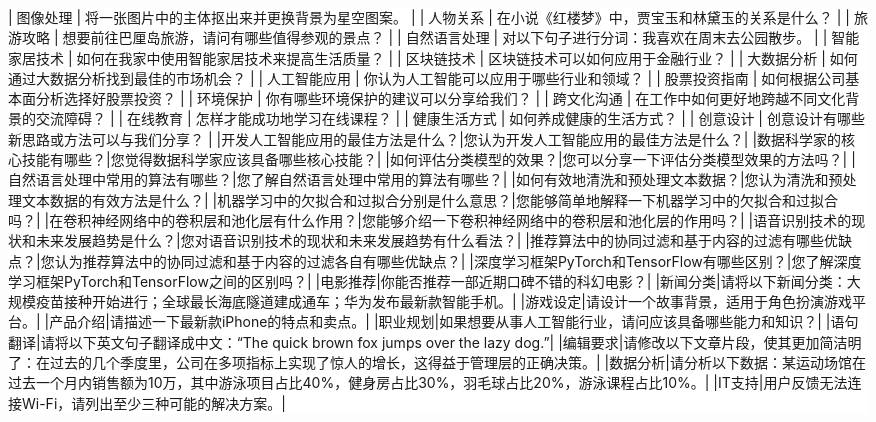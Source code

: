| 图像处理                                   | 将一张图片中的主体抠出来并更换背景为星空图案。                                                                                                 |
| 人物关系                                   | 在小说《红楼梦》中，贾宝玉和林黛玉的关系是什么？                                                                                                |
| 旅游攻略                                   | 想要前往巴厘岛旅游，请问有哪些值得参观的景点？                                                                                                |
| 自然语言处理                               | 对以下句子进行分词：我喜欢在周末去公园散步。                                                                                                   |
| 智能家居技术                    | 如何在我家中使用智能家居技术来提高生活质量？                                                                                                                                                                                                                                                                                                                                                                                              |
| 区块链技术                        | 区块链技术可以如何应用于金融行业？                                                                                                                                                                                                                                                                                                                                                                                                          |
| 大数据分析                        | 如何通过大数据分析找到最佳的市场机会？                                                                                                                                                                                                                                                                                                                                                                                                      |
| 人工智能应用                    | 你认为人工智能可以应用于哪些行业和领域？                                                                                                                                                                                                                                                                                                                                                                                                      |
| 股票投资指南                    | 如何根据公司基本面分析选择好股票投资？                                                                                                                                                                                                                                                                                                                                                                                                    |
| 环境保护                          | 你有哪些环境保护的建议可以分享给我们？                                                                                                                                                                                                                                                                                                                                                                                                  |
| 跨文化沟通                        | 在工作中如何更好地跨越不同文化背景的交流障碍？                                                                                                                                                                                                                                                                                                                                                                                     |
| 在线教育                          | 怎样才能成功地学习在线课程？                                                                                                                                                                                                                                                                                                                                                                                                                  |
| 健康生活方式                      | 如何养成健康的生活方式？                                                                                                                                                                                                                                                                                                                                                                                                                              |
| 创意设计                          | 创意设计有哪些新思路或方法可以与我们分享？                                                                                                                                                                                                                                                                                                                                                                                         |
|开发人工智能应用的最佳方法是什么？|您认为开发人工智能应用的最佳方法是什么？|
|数据科学家的核心技能有哪些？|您觉得数据科学家应该具备哪些核心技能？|
|如何评估分类模型的效果？|您可以分享一下评估分类模型效果的方法吗？|
|自然语言处理中常用的算法有哪些？|您了解自然语言处理中常用的算法有哪些？|
|如何有效地清洗和预处理文本数据？|您认为清洗和预处理文本数据的有效方法是什么？|
|机器学习中的欠拟合和过拟合分别是什么意思？|您能够简单地解释一下机器学习中的欠拟合和过拟合吗？|
|在卷积神经网络中的卷积层和池化层有什么作用？|您能够介绍一下卷积神经网络中的卷积层和池化层的作用吗？|
|语音识别技术的现状和未来发展趋势是什么？|您对语音识别技术的现状和未来发展趋势有什么看法？|
|推荐算法中的协同过滤和基于内容的过滤有哪些优缺点？|您认为推荐算法中的协同过滤和基于内容的过滤各自有哪些优缺点？|
|深度学习框架PyTorch和TensorFlow有哪些区别？|您了解深度学习框架PyTorch和TensorFlow之间的区别吗？|
|电影推荐|你能否推荐一部近期口碑不错的科幻电影？|
|新闻分类|请将以下新闻分类：大规模疫苗接种开始进行；全球最长海底隧道建成通车；华为发布最新款智能手机。|
|游戏设定|请设计一个故事背景，适用于角色扮演游戏平台。|
|产品介绍|请描述一下最新款iPhone的特点和卖点。|
|职业规划|如果想要从事人工智能行业，请问应该具备哪些能力和知识？|
|语句翻译|请将以下英文句子翻译成中文：“The quick brown fox jumps over the lazy dog.”|
|编辑要求|请修改以下文章片段，使其更加简洁明了：在过去的几个季度里，公司在多项指标上实现了惊人的增长，这得益于管理层的正确决策。|
|数据分析|请分析以下数据：某运动场馆在过去一个月内销售额为10万，其中游泳项目占比40%，健身房占比30%，羽毛球占比20%，游泳课程占比10%。|
|IT支持|用户反馈无法连接Wi-Fi，请列出至少三种可能的解决方案。|